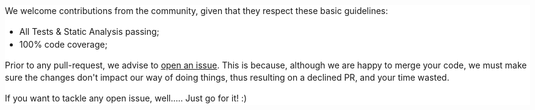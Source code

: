 We welcome contributions from the community, given that they respect these basic guidelines:

* All Tests & Static Analysis passing;
* 100% code coverage;

Prior to any pull-request, we advise to [open an issue](https://github.com/Seedstars/django-react-redux-base/issues). This is because, although we are happy to merge your code, we must make sure the changes don't impact our way of doing things, thus resulting on a declined PR, and your time wasted.

If you want to tackle any open issue, well..... Just go for it! :)
